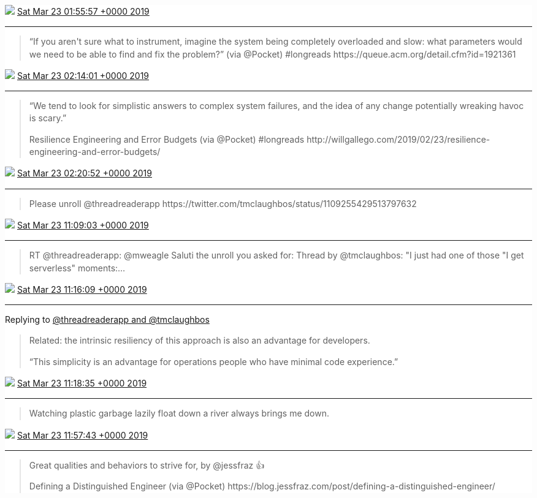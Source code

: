 <img src="./media/tweet.ico" width="12" /> [Sat Mar 23 01:55:57 +0000 2019](https://twitter.com/mweagle/status/1109272540193660928)

----

> “If you aren't sure what to instrument, imagine the system being completely overloaded and slow: what parameters would we need to be able to find and fix the problem?” \(via @Pocket\) \#longreads https://queue\.acm\.org/detail\.cfm?id\=1921361

<img src="./media/tweet.ico" width="12" /> [Sat Mar 23 02:14:01 +0000 2019](https://twitter.com/mweagle/status/1109277087649669120)

----

> “We tend to look for simplistic answers to complex system failures, and the idea of any change potentially wreaking havoc is scary\.”
>
> Resilience Engineering and Error Budgets \(via @Pocket\) \#longreads http://willgallego\.com/2019/02/23/resilience\-engineering\-and\-error\-budgets/

<img src="./media/tweet.ico" width="12" /> [Sat Mar 23 02:20:52 +0000 2019](https://twitter.com/mweagle/status/1109278811433115649)

----

> Please unroll @threadreaderapp https://twitter\.com/tmclaughbos/status/1109255429513797632

<img src="./media/tweet.ico" width="12" /> [Sat Mar 23 11:09:03 +0000 2019](https://twitter.com/mweagle/status/1109411733448347649)

----

> RT @threadreaderapp: @mweagle Saluti the unroll you asked for: Thread by @tmclaughbos: "I just had one of those "I get serverless" moments:…

<img src="./media/tweet.ico" width="12" /> [Sat Mar 23 11:16:09 +0000 2019](https://twitter.com/mweagle/status/1109413517545869314)

----

Replying to [@threadreaderapp and @tmclaughbos](https://twitter.com/threadreaderapp/status/1109412455405547525)

> Related: the intrinsic resiliency of this approach is also an advantage for developers\.
>
> “This simplicity is an advantage for operations people who have minimal code experience\.”

<img src="./media/tweet.ico" width="12" /> [Sat Mar 23 11:18:35 +0000 2019](https://twitter.com/mweagle/status/1109414131126452224)

----

> Watching plastic garbage lazily float down a river always brings me down\.

<img src="./media/tweet.ico" width="12" /> [Sat Mar 23 11:57:43 +0000 2019](https://twitter.com/mweagle/status/1109423979293523968)

----

> Great qualities and behaviors to strive for, by ⁦@jessfraz⁩ 👍
>
> Defining a Distinguished Engineer \(via @Pocket\) https://blog\.jessfraz\.com/post/defining\-a\-distinguished\-engineer/
